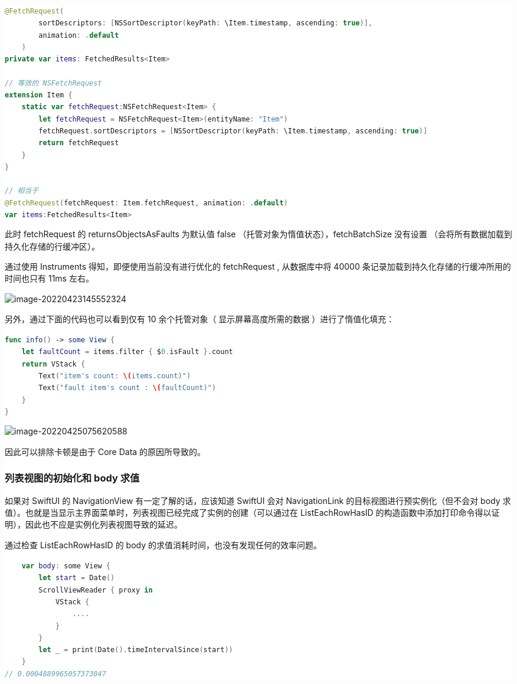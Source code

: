 ```swift
@FetchRequest(
        sortDescriptors: [NSSortDescriptor(keyPath: \Item.timestamp, ascending: true)],
        animation: .default
    )
private var items: FetchedResults<Item>

// 等效的 NSFetchRequest
extension Item {
    static var fetchRequest:NSFetchRequest<Item> {
        let fetchRequest = NSFetchRequest<Item>(entityName: "Item")
        fetchRequest.sortDescriptors = [NSSortDescriptor(keyPath: \Item.timestamp, ascending: true)]
        return fetchRequest
    }
}

// 相当于
@FetchRequest(fetchRequest: Item.fetchRequest, animation: .default)
var items:FetchedResults<Item>
```

此时 fetchRequest 的 returnsObjectsAsFaults 为默认值 false （托管对象为惰值状态），fetchBatchSize 没有设置 （会将所有数据加载到持久化存储的行缓冲区）。

通过使用 Instruments 得知，即便使用当前没有进行优化的 fetchRequest ,  从数据库中将 40000 条记录加载到持久化存储的行缓冲所用的时间也只有 11ms 左右。

![image-20220423145552324](https://cdn.fatbobman.com/image-20220423145552324.png)

另外，通过下面的代码也可以看到仅有 10 余个托管对象（ 显示屏幕高度所需的数据 ）进行了惰值化填充：

```swift
func info() -> some View {
    let faultCount = items.filter { $0.isFault }.count
    return VStack {
        Text("item's count: \(items.count)")
        Text("fault item's count : \(faultCount)")
    }
}
```

![image-20220425075620588](https://cdn.fatbobman.com/image-20220425075620588.png)

因此可以排除卡顿是由于 Core Data 的原因所导致的。

### 列表视图的初始化和 body 求值

如果对 SwiftUI 的 NavigationView 有一定了解的话，应该知道 SwiftUI 会对 NavigationLink 的目标视图进行预实例化（但不会对 body 求值）。也就是当显示主界面菜单时，列表视图已经完成了实例的创建（可以通过在 ListEachRowHasID 的构造函数中添加打印命令得以证明），因此也不应是实例化列表视图导致的延迟。

通过检查 ListEachRowHasID 的 body 的求值消耗时间，也没有发现任何的效率问题。

```swift
    var body: some View {
        let start = Date()
        ScrollViewReader { proxy in
            VStack {
                ....
            }
        }
        let _ = print(Date().timeIntervalSince(start))
    }
// 0.0004889965057373047
```
